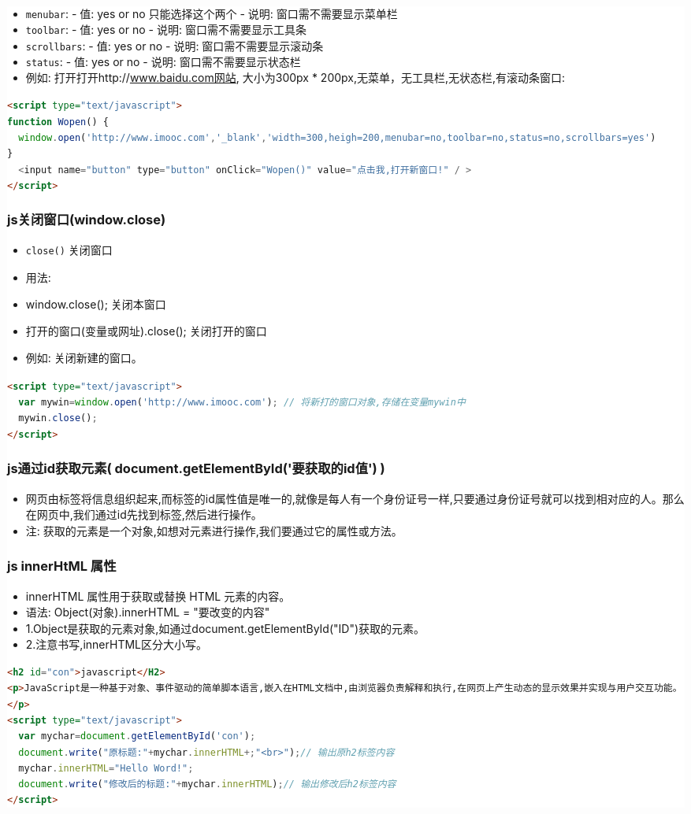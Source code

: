   - ``menubar``: 
    - 值: yes or no 只能选择这个两个
    - 说明: 窗口需不需要显示菜单栏
   - ``toolbar``:
    - 值: yes or no 
    - 说明: 窗口需不需要显示工具条
   - ``scrollbars``:
    - 值: yes or no 
    - 说明: 窗口需不需要显示滚动条
   - ``status``:
    - 值: yes or no 
    - 说明: 窗口需不需要显示状态栏
- 例如: 打开打开http://www.baidu.com网站, 大小为300px * 200px,无菜单，无工具栏,无状态栏,有滚动条窗口:
```html
<script type="text/javascript">
function Wopen() {
  window.open('http://www.imooc.com','_blank','width=300,heigh=200,menubar=no,toolbar=no,status=no,scrollbars=yes')
}
  <input name="button" type="button" onClick="Wopen()" value="点击我,打开新窗口!" / >
</script>
```


### js关闭窗口(window.close)
- ``close()`` 关闭窗口
- 用法:
 - window.close(); 关闭本窗口
 - 打开的窗口(变量或网址).close(); 关闭打开的窗口

- 例如: 关闭新建的窗口。
```html
<script type="text/javascript">
  var mywin=window.open('http://www.imooc.com'); // 将新打的窗口对象,存储在变量mywin中
  mywin.close();
</script>
```


### js通过id获取元素( document.getElementById('要获取的id值') )
- 网页由标签将信息组织起来,而标签的id属性值是唯一的,就像是每人有一个身份证号一样,只要通过身份证号就可以找到相对应的人。那么在网页中,我们通过id先找到标签,然后进行操作。
- 注: 获取的元素是一个对象,如想对元素进行操作,我们要通过它的属性或方法。

### js innerHtML 属性
- innerHTML 属性用于获取或替换 HTML 元素的内容。
- 语法: Object(对象).innerHTML = "要改变的内容"
 - 1.Object是获取的元素对象,如通过document.getElementById("ID")获取的元素。
 - 2.注意书写,innerHTML区分大小写。

```html
<h2 id="con">javascript</H2>
<p>JavaScript是一种基于对象、事件驱动的简单脚本语言,嵌入在HTML文档中,由浏览器负责解释和执行,在网页上产生动态的显示效果并实现与用户交互功能。</p>
<script type="text/javascript">
  var mychar=document.getElementById('con');
  document.write("原标题:"+mychar.innerHTML+;"<br>");// 输出原h2标签内容
  mychar.innerHTML="Hello Word!";
  document.write("修改后的标题:"+mychar.innerHTML);// 输出修改后h2标签内容
</script>
```

